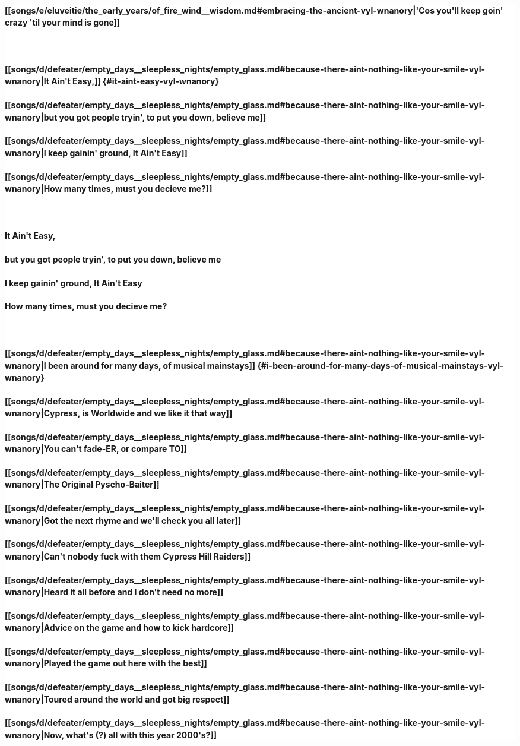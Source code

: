 #### [[songs/e/eluveitie/the_early_years/of_fire_wind__wisdom.md#embracing-the-ancient-vyl-wnanory|'Cos you'll keep goin' crazy 'til your mind is gone]]
&nbsp;
#### [[songs/d/defeater/empty_days__sleepless_nights/empty_glass.md#because-there-aint-nothing-like-your-smile-vyl-wnanory|It Ain't Easy,]] {#it-aint-easy-vyl-wnanory}
#### [[songs/d/defeater/empty_days__sleepless_nights/empty_glass.md#because-there-aint-nothing-like-your-smile-vyl-wnanory|but you got people tryin', to put you down, believe me]]
#### [[songs/d/defeater/empty_days__sleepless_nights/empty_glass.md#because-there-aint-nothing-like-your-smile-vyl-wnanory|I keep gainin' ground, It Ain't Easy]]
#### [[songs/d/defeater/empty_days__sleepless_nights/empty_glass.md#because-there-aint-nothing-like-your-smile-vyl-wnanory|How many times, must you decieve me?]]
&nbsp;
#### It Ain't Easy,
#### but you got people tryin', to put you down, believe me
#### I keep gainin' ground, It Ain't Easy
#### How many times, must you decieve me?
&nbsp;
#### [[songs/d/defeater/empty_days__sleepless_nights/empty_glass.md#because-there-aint-nothing-like-your-smile-vyl-wnanory|I been around for many days, of musical mainstays]] {#i-been-around-for-many-days-of-musical-mainstays-vyl-wnanory}
#### [[songs/d/defeater/empty_days__sleepless_nights/empty_glass.md#because-there-aint-nothing-like-your-smile-vyl-wnanory|Cypress, is Worldwide and we like it that way]]
#### [[songs/d/defeater/empty_days__sleepless_nights/empty_glass.md#because-there-aint-nothing-like-your-smile-vyl-wnanory|You can't fade-ER, or compare TO]]
#### [[songs/d/defeater/empty_days__sleepless_nights/empty_glass.md#because-there-aint-nothing-like-your-smile-vyl-wnanory|The Original Pyscho-Baiter]]
#### [[songs/d/defeater/empty_days__sleepless_nights/empty_glass.md#because-there-aint-nothing-like-your-smile-vyl-wnanory|Got the next rhyme and we'll check you all later]]
#### [[songs/d/defeater/empty_days__sleepless_nights/empty_glass.md#because-there-aint-nothing-like-your-smile-vyl-wnanory|Can't nobody fuck with them Cypress Hill Raiders]]
#### [[songs/d/defeater/empty_days__sleepless_nights/empty_glass.md#because-there-aint-nothing-like-your-smile-vyl-wnanory|Heard it all before and I don't need no more]]
#### [[songs/d/defeater/empty_days__sleepless_nights/empty_glass.md#because-there-aint-nothing-like-your-smile-vyl-wnanory|Advice on the game and how to kick hardcore]]
#### [[songs/d/defeater/empty_days__sleepless_nights/empty_glass.md#because-there-aint-nothing-like-your-smile-vyl-wnanory|Played the game out here with the best]]
#### [[songs/d/defeater/empty_days__sleepless_nights/empty_glass.md#because-there-aint-nothing-like-your-smile-vyl-wnanory|Toured around the world and got big respect]]
#### [[songs/d/defeater/empty_days__sleepless_nights/empty_glass.md#because-there-aint-nothing-like-your-smile-vyl-wnanory|Now, what's (?) all with this year 2000's?]]